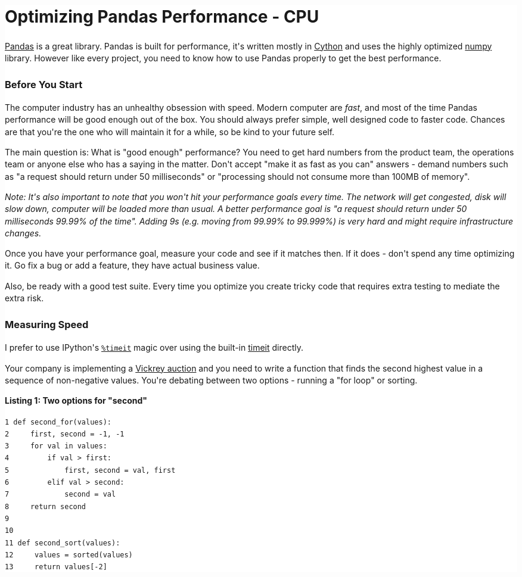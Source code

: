# Optimizing Pandas Performance - CPU

[Pandas](https://pandas.pydata.org/) is a great library. Pandas is built for performance, it's written mostly in [Cython](https://cython.org/) and uses the highly optimized [numpy](https://numpy.org/) library. However like every project, you need to know how to use Pandas properly to get the best performance.

### Before You Start

The computer industry has an unhealthy obsession with speed. Modern computer are *fast*, and most of the time Pandas performance will be good enough out of the box. You should always prefer simple, well designed code to faster code. Chances are that you're the one who will maintain it for a while, so be kind to your future self.

The main question is: What is "good enough" performance? You need to get hard numbers from the product team, the operations team or anyone else who has a saying in the matter. Don't accept "make it as fast as you can" answers - demand numbers such as "a request should return under 50 milliseconds" or "processing should not consume more than 100MB of memory".

_Note: It's also important to note that you won't hit your performance goals every time. The network will get congested, disk will slow down, computer will be loaded more than usual. A better performance goal is "a request should return under 50 milliseconds 99.99% of the time". Adding 9s (e.g. moving from 99.99% to 99.999%) is very hard and might require infrastructure changes._

Once you have your performance goal, measure your code and see if it matches then. If it does - don't spend any time optimizing it. Go fix a bug or add a feature, they have actual business value.

Also, be ready with a good test suite. Every time you optimize you create tricky code that requires extra testing to mediate the extra risk.

### Measuring Speed

I prefer to use IPython's [`%timeit`](https://ipython.readthedocs.io/en/stable/interactive/magics.html#magic-timeit) magic over using the built-in [timeit](https://docs.python.org/3/library/timeit.html) directly.

Your company is implementing a [Vickrey auction](https://en.wikipedia.org/wiki/Vickrey_auction) and you need to write a function that finds the second highest value in a sequence of non-negative values. You're debating between two options - running a "for loop" or sorting.

**Listing 1: Two options for "second"**

```
1 def second_for(values):
2     first, second = -1, -1
3     for val in values:
4         if val > first:
5             first, second = val, first
6         elif val > second:
7             second = val
8     return second
9 
10 
11 def second_sort(values):
12     values = sorted(values)
13     return values[-2]
```
